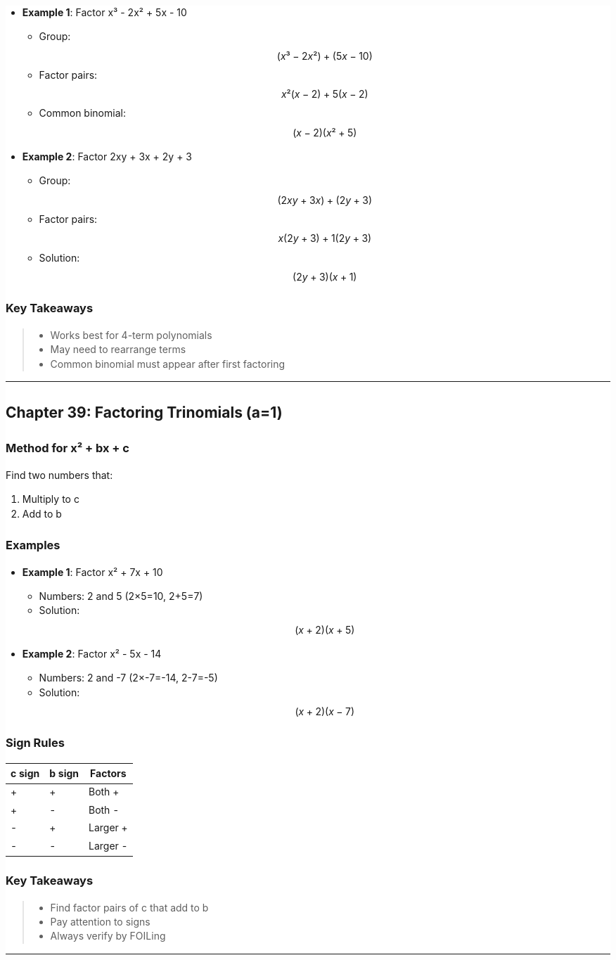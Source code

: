-   **Example 1**: Factor x³ - 2x² + 5x - 10

    -   Group: $$ (x³ - 2x²) + (5x - 10) $$
    -   Factor pairs: $$ x²(x - 2) + 5(x - 2) $$
    -   Common binomial: $$ (x - 2)(x² + 5) $$

-   **Example 2**: Factor 2xy + 3x + 2y + 3
    -   Group: $$ (2xy + 3x) + (2y + 3) $$
    -   Factor pairs: $$ x(2y + 3) + 1(2y + 3) $$
    -   Solution: $$ (2y + 3)(x + 1) $$

### Key Takeaways

> -   Works best for 4-term polynomials
> -   May need to rearrange terms
> -   Common binomial must appear after first factoring

---

## Chapter 39: Factoring Trinomials (a=1)

### Method for x² + bx + c

Find two numbers that:

1. Multiply to c
2. Add to b

### Examples

-   **Example 1**: Factor x² + 7x + 10

    -   Numbers: 2 and 5 (2×5=10, 2+5=7)
    -   Solution: $$ (x + 2)(x + 5) $$

-   **Example 2**: Factor x² - 5x - 14
    -   Numbers: 2 and -7 (2×-7=-14, 2-7=-5)
    -   Solution: $$ (x + 2)(x - 7) $$

### Sign Rules

| c sign | b sign | Factors  |
| ------ | ------ | -------- |
| +      | +      | Both +   |
| +      | -      | Both -   |
| -      | +      | Larger + |
| -      | -      | Larger - |

### Key Takeaways

> -   Find factor pairs of c that add to b
> -   Pay attention to signs
> -   Always verify by FOILing

---